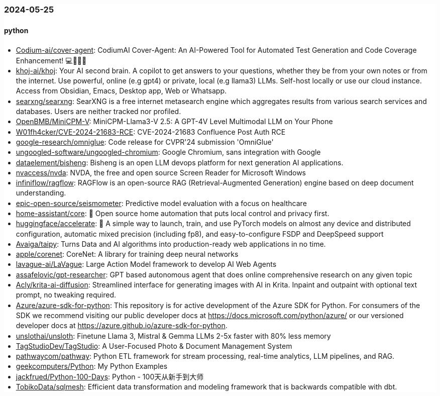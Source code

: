 ### 2024-05-25

#### python
* [Codium-ai/cover-agent](https://github.com/Codium-ai/cover-agent): CodiumAI Cover-Agent: An AI-Powered Tool for Automated Test Generation and Code Coverage Enhancement! 💻🤖🧪🐞
* [khoj-ai/khoj](https://github.com/khoj-ai/khoj): Your AI second brain. A copilot to get answers to your questions, whether they be from your own notes or from the internet. Use powerful, online (e.g gpt4) or private, local (e.g llama3) LLMs. Self-host locally or use our cloud instance. Access from Obsidian, Emacs, Desktop app, Web or Whatsapp.
* [searxng/searxng](https://github.com/searxng/searxng): SearXNG is a free internet metasearch engine which aggregates results from various search services and databases. Users are neither tracked nor profiled.
* [OpenBMB/MiniCPM-V](https://github.com/OpenBMB/MiniCPM-V): MiniCPM-Llama3-V 2.5: A GPT-4V Level Multimodal LLM on Your Phone
* [W01fh4cker/CVE-2024-21683-RCE](https://github.com/W01fh4cker/CVE-2024-21683-RCE): CVE-2024-21683 Confluence Post Auth RCE
* [google-research/omniglue](https://github.com/google-research/omniglue): Code release for CVPR'24 submission 'OmniGlue'
* [ungoogled-software/ungoogled-chromium](https://github.com/ungoogled-software/ungoogled-chromium): Google Chromium, sans integration with Google
* [dataelement/bisheng](https://github.com/dataelement/bisheng): Bisheng is an open LLM devops platform for next generation AI applications.
* [nvaccess/nvda](https://github.com/nvaccess/nvda): NVDA, the free and open source Screen Reader for Microsoft Windows
* [infiniflow/ragflow](https://github.com/infiniflow/ragflow): RAGFlow is an open-source RAG (Retrieval-Augmented Generation) engine based on deep document understanding.
* [epic-open-source/seismometer](https://github.com/epic-open-source/seismometer): Predictive model evaluation with a focus on healthcare
* [home-assistant/core](https://github.com/home-assistant/core): 🏡 Open source home automation that puts local control and privacy first.
* [huggingface/accelerate](https://github.com/huggingface/accelerate): 🚀 A simple way to launch, train, and use PyTorch models on almost any device and distributed configuration, automatic mixed precision (including fp8), and easy-to-configure FSDP and DeepSpeed support
* [Avaiga/taipy](https://github.com/Avaiga/taipy): Turns Data and AI algorithms into production-ready web applications in no time.
* [apple/corenet](https://github.com/apple/corenet): CoreNet: A library for training deep neural networks
* [lavague-ai/LaVague](https://github.com/lavague-ai/LaVague): Large Action Model framework to develop AI Web Agents
* [assafelovic/gpt-researcher](https://github.com/assafelovic/gpt-researcher): GPT based autonomous agent that does online comprehensive research on any given topic
* [Acly/krita-ai-diffusion](https://github.com/Acly/krita-ai-diffusion): Streamlined interface for generating images with AI in Krita. Inpaint and outpaint with optional text prompt, no tweaking required.
* [Azure/azure-sdk-for-python](https://github.com/Azure/azure-sdk-for-python): This repository is for active development of the Azure SDK for Python. For consumers of the SDK we recommend visiting our public developer docs at https://docs.microsoft.com/python/azure/ or our versioned developer docs at https://azure.github.io/azure-sdk-for-python.
* [unslothai/unsloth](https://github.com/unslothai/unsloth): Finetune Llama 3, Mistral & Gemma LLMs 2-5x faster with 80% less memory
* [TagStudioDev/TagStudio](https://github.com/TagStudioDev/TagStudio): A User-Focused Photo & Document Management System
* [pathwaycom/pathway](https://github.com/pathwaycom/pathway): Python ETL framework for stream processing, real-time analytics, LLM pipelines, and RAG.
* [geekcomputers/Python](https://github.com/geekcomputers/Python): My Python Examples
* [jackfrued/Python-100-Days](https://github.com/jackfrued/Python-100-Days): Python - 100天从新手到大师
* [TobikoData/sqlmesh](https://github.com/TobikoData/sqlmesh): Efficient data transformation and modeling framework that is backwards compatible with dbt.
